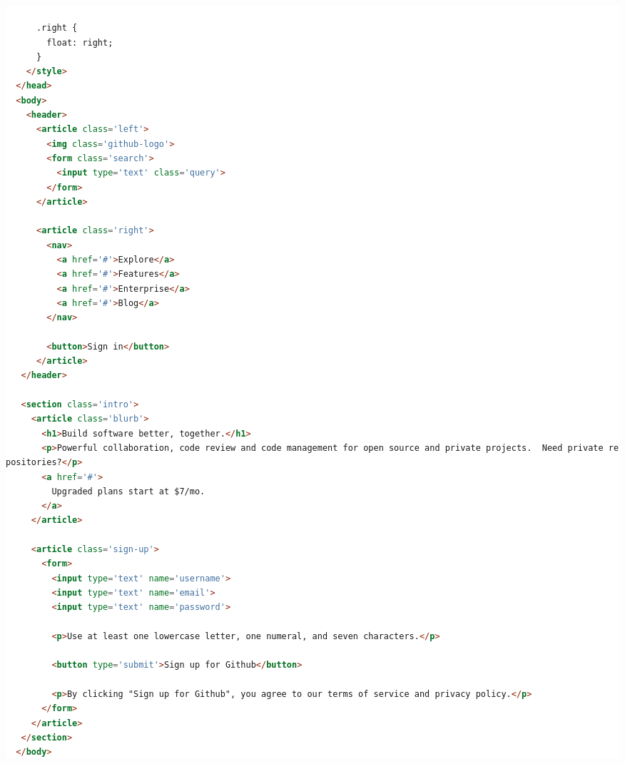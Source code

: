 ```html

      .right {
        float: right;
      }
    </style>
  </head>
  <body>
    <header>
      <article class='left'>
        <img class='github-logo'>
        <form class='search'>
          <input type='text' class='query'>
        </form>
      </article>

      <article class='right'>
        <nav>
          <a href='#'>Explore</a>
          <a href='#'>Features</a>
          <a href='#'>Enterprise</a>
          <a href='#'>Blog</a>
        </nav>

        <button>Sign in</button>
      </article>
   </header>

   <section class='intro'>
     <article class='blurb'>
       <h1>Build software better, together.</h1>
       <p>Powerful collaboration, code review and code management for open source and private projects.  Need private repositories?</p>
       <a href='#'>
         Upgraded plans start at $7/mo.
       </a>
     </article>

     <article class='sign-up'>
       <form>
         <input type='text' name='username'>
         <input type='text' name='email'>
         <input type='text' name='password'>
        
         <p>Use at least one lowercase letter, one numeral, and seven characters.</p>

         <button type='submit'>Sign up for Github</button>

         <p>By clicking "Sign up for Github", you agree to our terms of service and privacy policy.</p>
       </form>
     </article>
   </section>
  </body>
```
